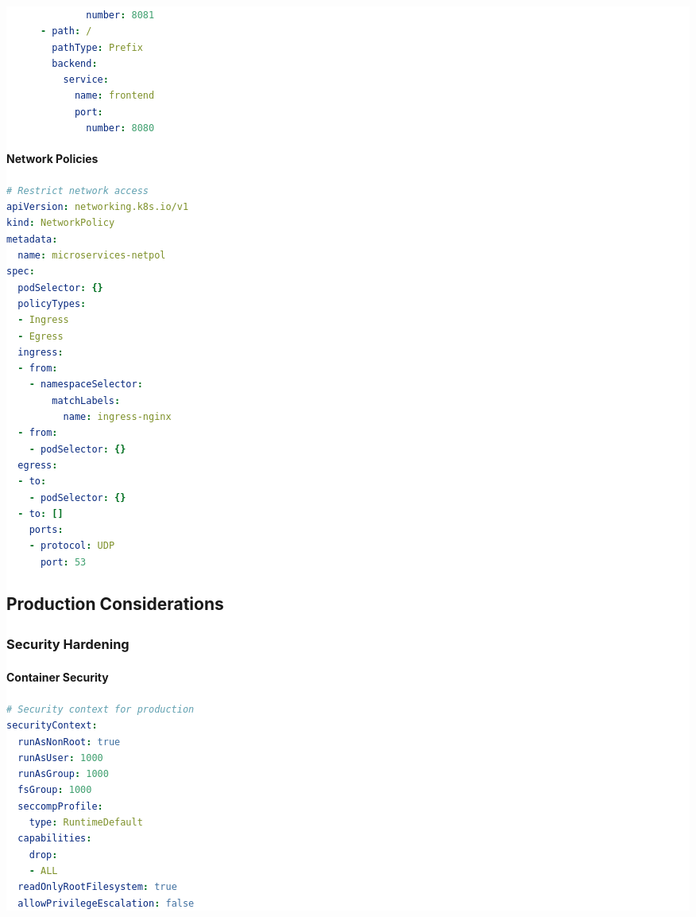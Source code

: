 ```yaml
              number: 8081
      - path: /
        pathType: Prefix
        backend:
          service:
            name: frontend
            port:
              number: 8080
```

#### Network Policies
```yaml
# Restrict network access
apiVersion: networking.k8s.io/v1
kind: NetworkPolicy
metadata:
  name: microservices-netpol
spec:
  podSelector: {}
  policyTypes:
  - Ingress
  - Egress
  ingress:
  - from:
    - namespaceSelector:
        matchLabels:
          name: ingress-nginx
  - from:
    - podSelector: {}
  egress:
  - to:
    - podSelector: {}
  - to: []
    ports:
    - protocol: UDP
      port: 53
```

## Production Considerations

### Security Hardening

#### Container Security
```yaml
# Security context for production
securityContext:
  runAsNonRoot: true
  runAsUser: 1000
  runAsGroup: 1000
  fsGroup: 1000
  seccompProfile:
    type: RuntimeDefault
  capabilities:
    drop:
    - ALL
  readOnlyRootFilesystem: true
  allowPrivilegeEscalation: false
```
